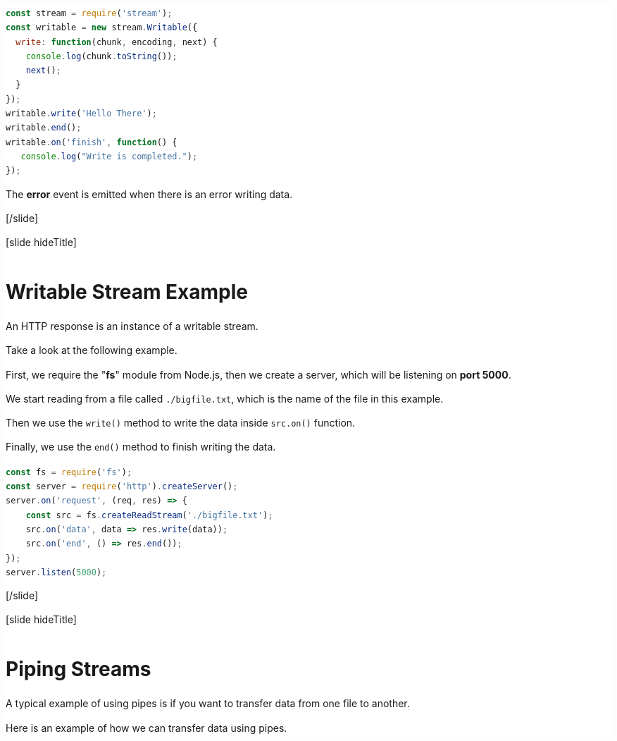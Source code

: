 ```js
const stream = require('stream'); 
const writable = new stream.Writable({ 
  write: function(chunk, encoding, next) { 
    console.log(chunk.toString()); 
    next(); 
  } 
}); 
writable.write('Hello There'); 
writable.end(); 
writable.on('finish', function() { 
   console.log("Write is completed."); 
});
```

The **error** event is emitted when there is an error writing data.

[/slide]

[slide hideTitle]

# Writable Stream Example

An HTTP response is an instance of a writable stream.

Take a look at the following example.

First, we require the "**fs**" module from Node.js, then we create a server, which will be listening on **port 5000**.

We start reading from a file called `./bigfile.txt`, which is the name of the file in this example.

Then we use the `write()` method to write the data inside `src.on()` function.

Finally, we use the `end()` method to finish writing the data.

```js
const fs = require('fs');
const server = require('http').createServer();
server.on('request', (req, res) => {
    const src = fs.createReadStream('./bigfile.txt');
    src.on('data', data => res.write(data));
    src.on('end', () => res.end());
});
server.listen(5000);
```

[/slide]

[slide hideTitle]

# Piping Streams

A typical example of using pipes is if you want to transfer data from one file to another.

Here is an example of how we can transfer data using pipes.
